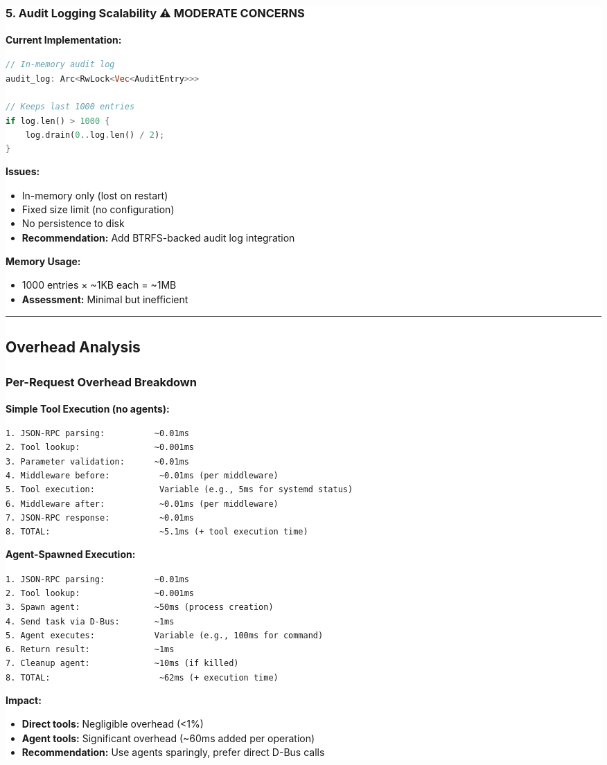 ### 5. Audit Logging Scalability ⚠️ **MODERATE CONCERNS**

**Current Implementation:**
```rust
// In-memory audit log
audit_log: Arc<RwLock<Vec<AuditEntry>>>

// Keeps last 1000 entries
if log.len() > 1000 {
    log.drain(0..log.len() / 2);
}
```

**Issues:**
- In-memory only (lost on restart)
- Fixed size limit (no configuration)
- No persistence to disk
- **Recommendation:** Add BTRFS-backed audit log integration

**Memory Usage:**
- 1000 entries × ~1KB each = ~1MB
- **Assessment:** Minimal but inefficient

---

## Overhead Analysis

### Per-Request Overhead Breakdown

**Simple Tool Execution (no agents):**
```
1. JSON-RPC parsing:          ~0.01ms
2. Tool lookup:               ~0.001ms
3. Parameter validation:      ~0.01ms
4. Middleware before:          ~0.01ms (per middleware)
5. Tool execution:             Variable (e.g., 5ms for systemd status)
6. Middleware after:           ~0.01ms (per middleware)
7. JSON-RPC response:          ~0.01ms
8. TOTAL:                      ~5.1ms (+ tool execution time)
```

**Agent-Spawned Execution:**
```
1. JSON-RPC parsing:          ~0.01ms
2. Tool lookup:               ~0.001ms
3. Spawn agent:               ~50ms (process creation)
4. Send task via D-Bus:       ~1ms
5. Agent executes:            Variable (e.g., 100ms for command)
6. Return result:             ~1ms
7. Cleanup agent:             ~10ms (if killed)
8. TOTAL:                      ~62ms (+ execution time)
```

**Impact:**
- **Direct tools:** Negligible overhead (<1%)
- **Agent tools:** Significant overhead (~60ms added per operation)
- **Recommendation:** Use agents sparingly, prefer direct D-Bus calls
